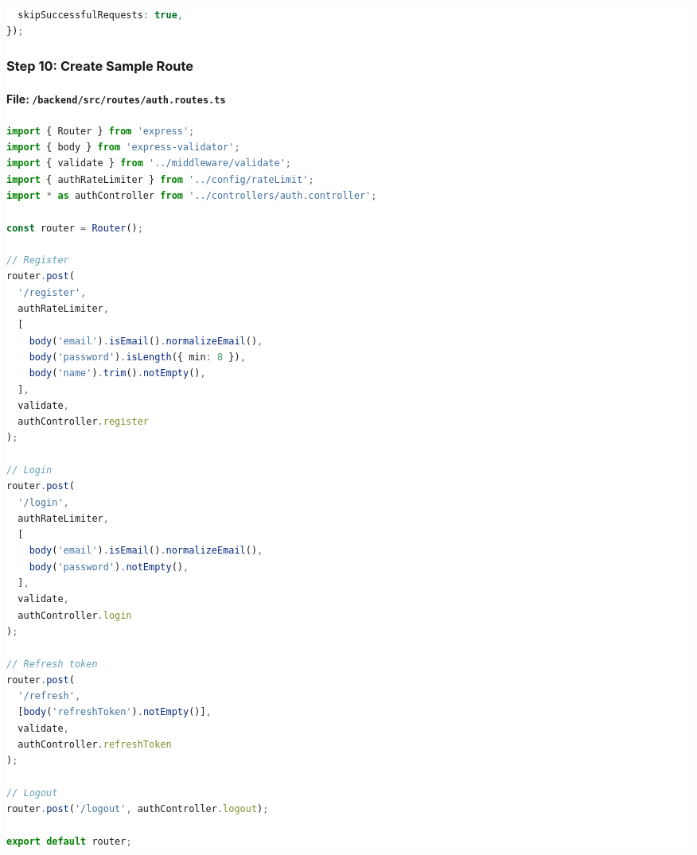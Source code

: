 ```typescript
  skipSuccessfulRequests: true,
});
```

### Step 10: Create Sample Route

#### File: `/backend/src/routes/auth.routes.ts`
```typescript
import { Router } from 'express';
import { body } from 'express-validator';
import { validate } from '../middleware/validate';
import { authRateLimiter } from '../config/rateLimit';
import * as authController from '../controllers/auth.controller';

const router = Router();

// Register
router.post(
  '/register',
  authRateLimiter,
  [
    body('email').isEmail().normalizeEmail(),
    body('password').isLength({ min: 8 }),
    body('name').trim().notEmpty(),
  ],
  validate,
  authController.register
);

// Login
router.post(
  '/login',
  authRateLimiter,
  [
    body('email').isEmail().normalizeEmail(),
    body('password').notEmpty(),
  ],
  validate,
  authController.login
);

// Refresh token
router.post(
  '/refresh',
  [body('refreshToken').notEmpty()],
  validate,
  authController.refreshToken
);

// Logout
router.post('/logout', authController.logout);

export default router;
```

